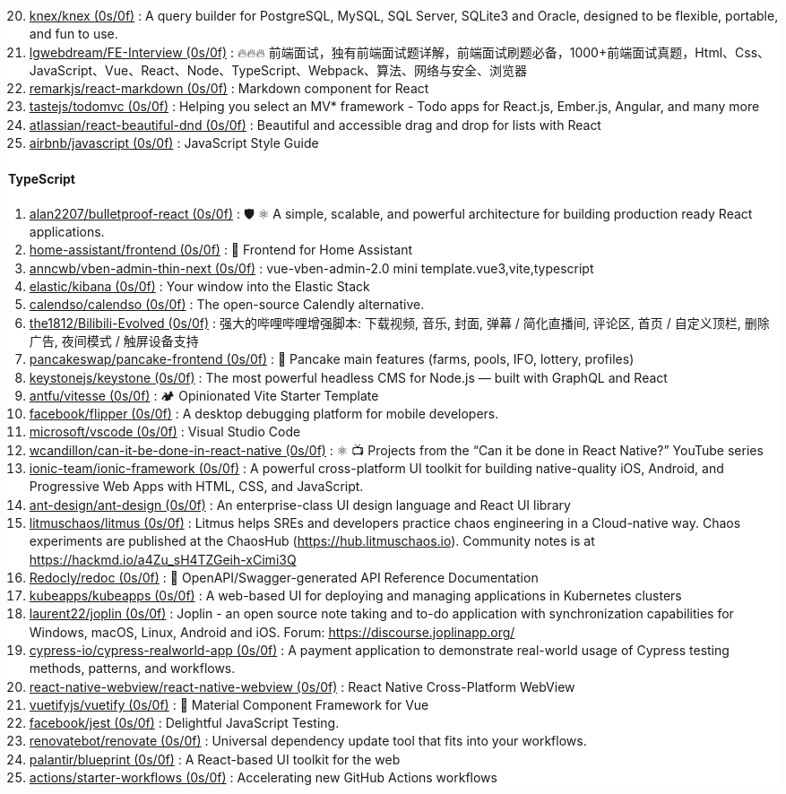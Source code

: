 20. [knex/knex (0s/0f)](https://github.com/knex/knex) : A query builder for PostgreSQL, MySQL, SQL Server, SQLite3 and Oracle, designed to be flexible, portable, and fun to use.
21. [lgwebdream/FE-Interview (0s/0f)](https://github.com/lgwebdream/FE-Interview) : 🔥🔥🔥 前端面试，独有前端面试题详解，前端面试刷题必备，1000+前端面试真题，Html、Css、JavaScript、Vue、React、Node、TypeScript、Webpack、算法、网络与安全、浏览器
22. [remarkjs/react-markdown (0s/0f)](https://github.com/remarkjs/react-markdown) : Markdown component for React
23. [tastejs/todomvc (0s/0f)](https://github.com/tastejs/todomvc) : Helping you select an MV* framework - Todo apps for React.js, Ember.js, Angular, and many more
24. [atlassian/react-beautiful-dnd (0s/0f)](https://github.com/atlassian/react-beautiful-dnd) : Beautiful and accessible drag and drop for lists with React
25. [airbnb/javascript (0s/0f)](https://github.com/airbnb/javascript) : JavaScript Style Guide

#### TypeScript
1. [alan2207/bulletproof-react (0s/0f)](https://github.com/alan2207/bulletproof-react) : 🛡️ ⚛️ A simple, scalable, and powerful architecture for building production ready React applications.
2. [home-assistant/frontend (0s/0f)](https://github.com/home-assistant/frontend) : 🍭 Frontend for Home Assistant
3. [anncwb/vben-admin-thin-next (0s/0f)](https://github.com/anncwb/vben-admin-thin-next) : vue-vben-admin-2.0 mini template.vue3,vite,typescript
4. [elastic/kibana (0s/0f)](https://github.com/elastic/kibana) : Your window into the Elastic Stack
5. [calendso/calendso (0s/0f)](https://github.com/calendso/calendso) : The open-source Calendly alternative.
6. [the1812/Bilibili-Evolved (0s/0f)](https://github.com/the1812/Bilibili-Evolved) : 强大的哔哩哔哩增强脚本: 下载视频, 音乐, 封面, 弹幕 / 简化直播间, 评论区, 首页 / 自定义顶栏, 删除广告, 夜间模式 / 触屏设备支持
7. [pancakeswap/pancake-frontend (0s/0f)](https://github.com/pancakeswap/pancake-frontend) : 🥞 Pancake main features (farms, pools, IFO, lottery, profiles)
8. [keystonejs/keystone (0s/0f)](https://github.com/keystonejs/keystone) : The most powerful headless CMS for Node.js — built with GraphQL and React
9. [antfu/vitesse (0s/0f)](https://github.com/antfu/vitesse) : 🏕 Opinionated Vite Starter Template
10. [facebook/flipper (0s/0f)](https://github.com/facebook/flipper) : A desktop debugging platform for mobile developers.
11. [microsoft/vscode (0s/0f)](https://github.com/microsoft/vscode) : Visual Studio Code
12. [wcandillon/can-it-be-done-in-react-native (0s/0f)](https://github.com/wcandillon/can-it-be-done-in-react-native) : ⚛️ 📺 Projects from the “Can it be done in React Native?” YouTube series
13. [ionic-team/ionic-framework (0s/0f)](https://github.com/ionic-team/ionic-framework) : A powerful cross-platform UI toolkit for building native-quality iOS, Android, and Progressive Web Apps with HTML, CSS, and JavaScript.
14. [ant-design/ant-design (0s/0f)](https://github.com/ant-design/ant-design) : An enterprise-class UI design language and React UI library
15. [litmuschaos/litmus (0s/0f)](https://github.com/litmuschaos/litmus) : Litmus helps SREs and developers practice chaos engineering in a Cloud-native way. Chaos experiments are published at the ChaosHub (https://hub.litmuschaos.io). Community notes is at https://hackmd.io/a4Zu_sH4TZGeih-xCimi3Q
16. [Redocly/redoc (0s/0f)](https://github.com/Redocly/redoc) : 📘 OpenAPI/Swagger-generated API Reference Documentation
17. [kubeapps/kubeapps (0s/0f)](https://github.com/kubeapps/kubeapps) : A web-based UI for deploying and managing applications in Kubernetes clusters
18. [laurent22/joplin (0s/0f)](https://github.com/laurent22/joplin) : Joplin - an open source note taking and to-do application with synchronization capabilities for Windows, macOS, Linux, Android and iOS. Forum: https://discourse.joplinapp.org/
19. [cypress-io/cypress-realworld-app (0s/0f)](https://github.com/cypress-io/cypress-realworld-app) : A payment application to demonstrate real-world usage of Cypress testing methods, patterns, and workflows.
20. [react-native-webview/react-native-webview (0s/0f)](https://github.com/react-native-webview/react-native-webview) : React Native Cross-Platform WebView
21. [vuetifyjs/vuetify (0s/0f)](https://github.com/vuetifyjs/vuetify) : 🐉 Material Component Framework for Vue
22. [facebook/jest (0s/0f)](https://github.com/facebook/jest) : Delightful JavaScript Testing.
23. [renovatebot/renovate (0s/0f)](https://github.com/renovatebot/renovate) : Universal dependency update tool that fits into your workflows.
24. [palantir/blueprint (0s/0f)](https://github.com/palantir/blueprint) : A React-based UI toolkit for the web
25. [actions/starter-workflows (0s/0f)](https://github.com/actions/starter-workflows) : Accelerating new GitHub Actions workflows
